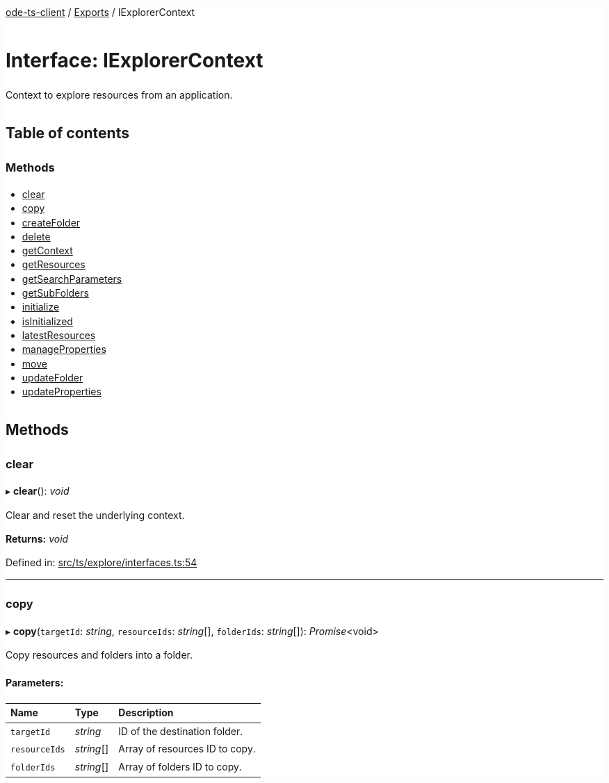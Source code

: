 [ode-ts-client](../README.md) / [Exports](../modules.md) / IExplorerContext

# Interface: IExplorerContext

Context to explore resources from an application.

## Table of contents

### Methods

- [clear](iexplorercontext.md#clear)
- [copy](iexplorercontext.md#copy)
- [createFolder](iexplorercontext.md#createfolder)
- [delete](iexplorercontext.md#delete)
- [getContext](iexplorercontext.md#getcontext)
- [getResources](iexplorercontext.md#getresources)
- [getSearchParameters](iexplorercontext.md#getsearchparameters)
- [getSubFolders](iexplorercontext.md#getsubfolders)
- [initialize](iexplorercontext.md#initialize)
- [isInitialized](iexplorercontext.md#isinitialized)
- [latestResources](iexplorercontext.md#latestresources)
- [manageProperties](iexplorercontext.md#manageproperties)
- [move](iexplorercontext.md#move)
- [updateFolder](iexplorercontext.md#updatefolder)
- [updateProperties](iexplorercontext.md#updateproperties)

## Methods

### clear

▸ **clear**(): *void*

Clear and reset the underlying context.

**Returns:** *void*

Defined in: [src/ts/explore/interfaces.ts:54](https://github.com/opendigitaleducation/ode-ts-client/blob/b81969a/src/ts/explore/interfaces.ts#L54)

___

### copy

▸ **copy**(`targetId`: *string*, `resourceIds`: *string*[], `folderIds`: *string*[]): *Promise*<void\>

Copy resources and folders into a folder.

#### Parameters:

Name | Type | Description |
:------ | :------ | :------ |
`targetId` | *string* | ID of the destination folder.   |
`resourceIds` | *string*[] | Array of resources ID to copy.   |
`folderIds` | *string*[] | Array of folders ID to copy.    |
